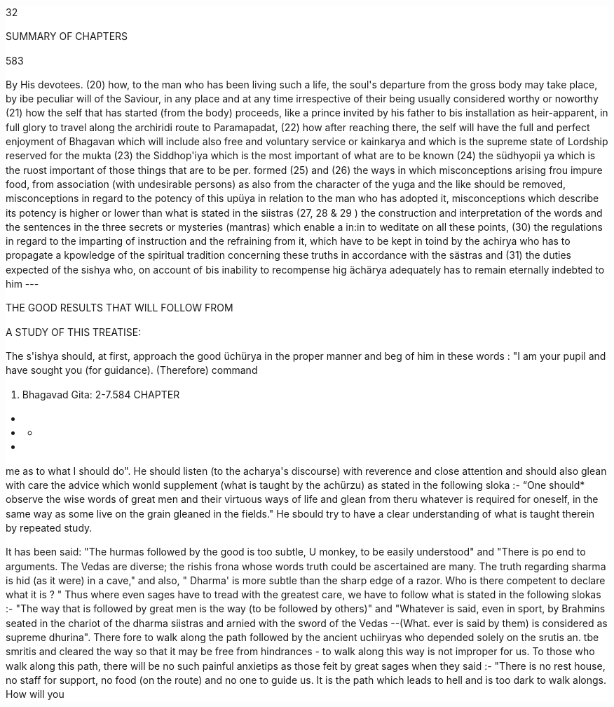 32 

SUMMARY OF CHAPTERS 

583 

By His devotees. (20) how, to the man who has been living such a life, the soul's departure from the gross body may take place, by ibe peculiar will of the Saviour, in any place and at any time irrespective of their being usually considered worthy or noworthy (21) how the self that has started (from the body) proceeds, like a prince invited by his father to bis installation as heir-apparent, in full glory to travel along the archiridi route to Paramapadat, (22) how after reaching there, the self will have the full and perfect enjoyment of Bhagavan which will include also free and voluntary service or kainkarya and which is the supreme state of Lordship reserved for the mukta (23) the Siddhop'iya which is the most important of what are to be known (24) the südhyopii ya which is the ruost important of those things that are to be per. formed (25) and (26) the ways in which misconceptions arising frou impure food, from association (with undesirable persons) as also from the character of the yuga and the like should be removed, misconceptions in regard to the potency of this upüya in relation to the man who has adopted it, misconceptions which describe its potency is higher or lower than what is stated in the siistras (27, 28 & 29 ) the construction and interpretation of the words and the sentences in the three secrets or mysteries (mantras) which enable a in:in to weditate on all these points, (30) the regulations in regard to the imparting of instruction and the refraining from it, which have to be kept in toind by the achirya who has to propagate a kpowledge of the spiritual tradition concerning these truths in accordance with the sästras and (31) the duties expected of the sishya who, on account of bis inability to recompense hig ächärya adequately has to remain eternally indebted to him --- 

THE GOOD RESULTS THAT WILL FOLLOW FROM 

A STUDY OF THIS TREATISE: 

The s'ishya should, at first, approach the good üchürya in the proper manner and beg of him in these words : "I am your pupil and have sought you (for guidance). (Therefore) command 

1. Bhagavad Gita: 2-7.584 CHAPTER 

- 

- - 

- 

me as to what I should do". He should listen (to the acharya's discourse) with reverence and close attention and should also glean with care the advice which wonld supplement (what is taught by the achürzu) as stated in the following sloka :- “One should\* observe the wise words of great men and their virtuous ways of life and glean from theru whatever is required for oneself, in the same way as some live on the grain gleaned in the fields." He sbould try to have a clear understanding of what is taught therein by repeated study. 

It has been said: "The hurmas followed by the good is too subtle, U monkey, to be easily understood" and "There is po end to arguments. The Vedas are diverse; the rishis frona whose words truth could be ascertained are many. The truth regarding sharma is hid (as it were) in a cave," and also, " Dharma' is more subtle than the sharp edge of a razor. Who is there competent to declare what it is ? " Thus where even sages have to tread with the greatest care, we have to follow what is stated in the following slokas :- "The way that is followed by great men is the way (to be followed by others)" and "Whatever is said, even in sport, by Brahmins seated in the chariot of the dharma siistras and arnied with the sword of the Vedas --(What. ever is said by them) is considered as supreme dhurina". There fore to walk along the path followed by the ancient uchiiryas who depended solely on the srutis an. tbe smritis and cleared the way so that it may be free from hindrances - to walk along this way is not improper for us. To those who walk along this path, there will be no such painful anxietips as those feit by great sages when they said :- "There is no rest house, no staff for support, no food (on the route) and no one to guide us. It is the path which leads to hell and is too dark to walk alongs. How will you 
